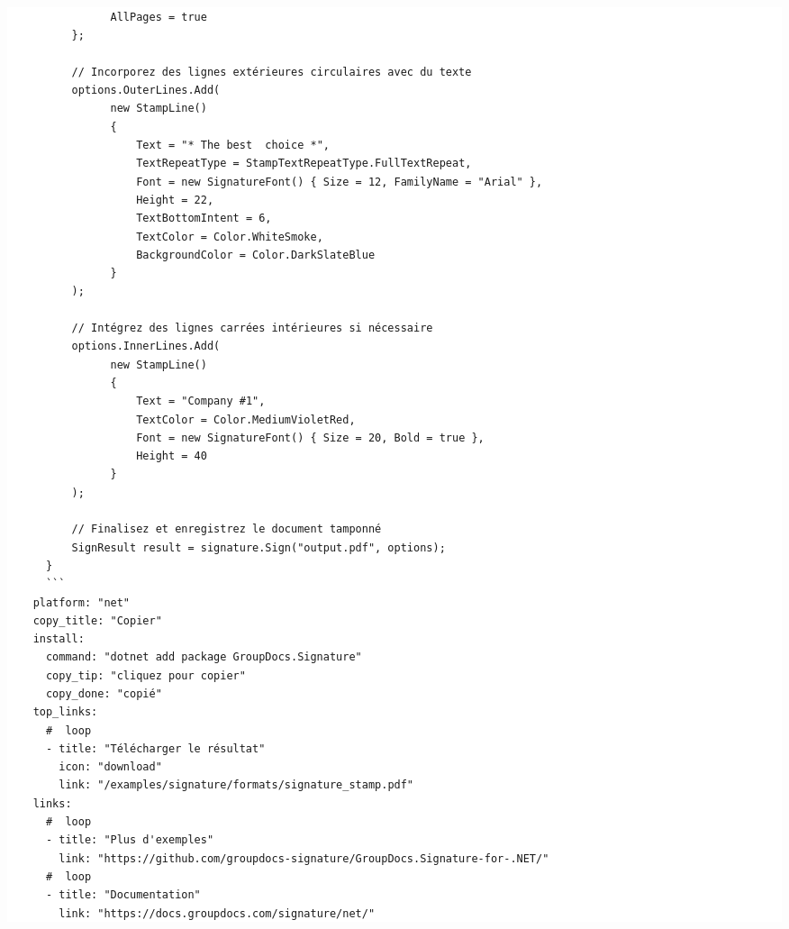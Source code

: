                     AllPages = true
              };

              // Incorporez des lignes extérieures circulaires avec du texte
              options.OuterLines.Add(
                    new StampLine()
                    {
                        Text = "* The best  choice *",
                        TextRepeatType = StampTextRepeatType.FullTextRepeat,
                        Font = new SignatureFont() { Size = 12, FamilyName = "Arial" },
                        Height = 22,
                        TextBottomIntent = 6,
                        TextColor = Color.WhiteSmoke,
                        BackgroundColor = Color.DarkSlateBlue
                    }
              );

              // Intégrez des lignes carrées intérieures si nécessaire
              options.InnerLines.Add(
                    new StampLine()
                    { 
                        Text = "Company #1",
                        TextColor = Color.MediumVioletRed,
                        Font = new SignatureFont() { Size = 20, Bold = true },
                        Height = 40
                    }
              );

              // Finalisez et enregistrez le document tamponné
              SignResult result = signature.Sign("output.pdf", options);
          }
          ```
        platform: "net"
        copy_title: "Copier"
        install:
          command: "dotnet add package GroupDocs.Signature"
          copy_tip: "cliquez pour copier"
          copy_done: "copié"
        top_links:
          #  loop
          - title: "Télécharger le résultat"
            icon: "download"
            link: "/examples/signature/formats/signature_stamp.pdf"
        links:
          #  loop
          - title: "Plus d'exemples"
            link: "https://github.com/groupdocs-signature/GroupDocs.Signature-for-.NET/"
          #  loop
          - title: "Documentation"
            link: "https://docs.groupdocs.com/signature/net/"
            